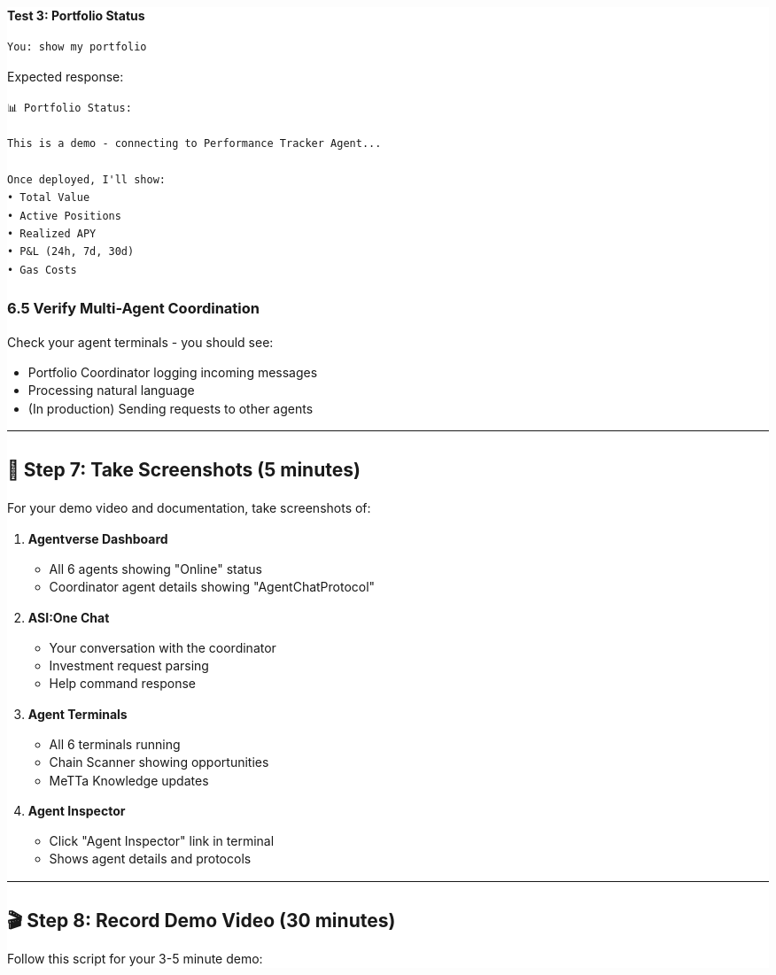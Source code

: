 **Test 3: Portfolio Status**
```
You: show my portfolio
```
Expected response:
```
📊 Portfolio Status:

This is a demo - connecting to Performance Tracker Agent...

Once deployed, I'll show:
• Total Value
• Active Positions
• Realized APY
• P&L (24h, 7d, 30d)
• Gas Costs
```

### 6.5 Verify Multi-Agent Coordination

Check your agent terminals - you should see:
- Portfolio Coordinator logging incoming messages
- Processing natural language
- (In production) Sending requests to other agents

---

## 📸 Step 7: Take Screenshots (5 minutes)

For your demo video and documentation, take screenshots of:

1. **Agentverse Dashboard**
   - All 6 agents showing "Online" status
   - Coordinator agent details showing "AgentChatProtocol"

2. **ASI:One Chat**
   - Your conversation with the coordinator
   - Investment request parsing
   - Help command response

3. **Agent Terminals**
   - All 6 terminals running
   - Chain Scanner showing opportunities
   - MeTTa Knowledge updates

4. **Agent Inspector**
   - Click "Agent Inspector" link in terminal
   - Shows agent details and protocols

---

## 🎬 Step 8: Record Demo Video (30 minutes)

Follow this script for your 3-5 minute demo:
